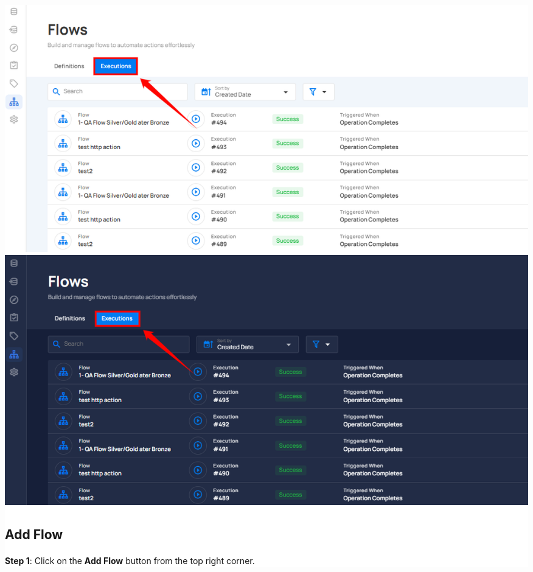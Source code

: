 ![execution](.././assets/flows/execution-light-3.png#only-light)
![execution](.././assets/flows/execution-dark-3.png#only-dark)

## Add Flow

**Step 1**: Click on the **Add Flow** button from the top right corner.
